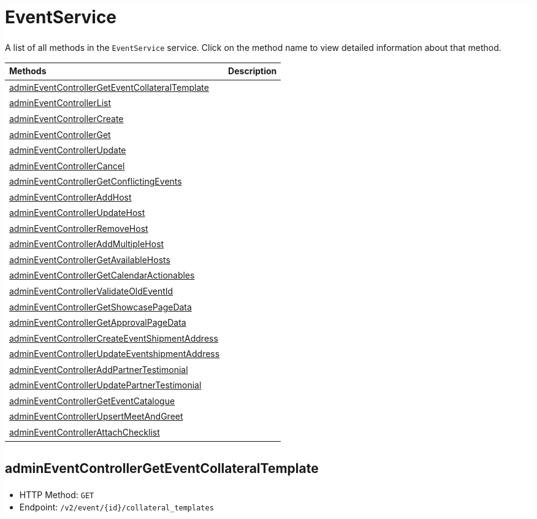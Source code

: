 # EventService

A list of all methods in the `EventService` service. Click on the method name to view detailed information about that method.

| Methods                                                                                           | Description |
| :------------------------------------------------------------------------------------------------ | :---------- |
| [adminEventControllerGetEventCollateralTemplate](#admineventcontrollergeteventcollateraltemplate) |             |
| [adminEventControllerList](#admineventcontrollerlist)                                             |             |
| [adminEventControllerCreate](#admineventcontrollercreate)                                         |             |
| [adminEventControllerGet](#admineventcontrollerget)                                               |             |
| [adminEventControllerUpdate](#admineventcontrollerupdate)                                         |             |
| [adminEventControllerCancel](#admineventcontrollercancel)                                         |             |
| [adminEventControllerGetConflictingEvents](#admineventcontrollergetconflictingevents)             |             |
| [adminEventControllerAddHost](#admineventcontrolleraddhost)                                       |             |
| [adminEventControllerUpdateHost](#admineventcontrollerupdatehost)                                 |             |
| [adminEventControllerRemoveHost](#admineventcontrollerremovehost)                                 |             |
| [adminEventControllerAddMultipleHost](#admineventcontrolleraddmultiplehost)                       |             |
| [adminEventControllerGetAvailableHosts](#admineventcontrollergetavailablehosts)                   |             |
| [adminEventControllerGetCalendarActionables](#admineventcontrollergetcalendaractionables)         |             |
| [adminEventControllerValidateOldEventId](#admineventcontrollervalidateoldeventid)                 |             |
| [adminEventControllerGetShowcasePageData](#admineventcontrollergetshowcasepagedata)               |             |
| [adminEventControllerGetApprovalPageData](#admineventcontrollergetapprovalpagedata)               |             |
| [adminEventControllerCreateEventShipmentAddress](#admineventcontrollercreateeventshipmentaddress) |             |
| [adminEventControllerUpdateEventshipmentAddress](#admineventcontrollerupdateeventshipmentaddress) |             |
| [adminEventControllerAddPartnerTestimonial](#admineventcontrolleraddpartnertestimonial)           |             |
| [adminEventControllerUpdatePartnerTestimonial](#admineventcontrollerupdatepartnertestimonial)     |             |
| [adminEventControllerGetEventCatalogue](#admineventcontrollergeteventcatalogue)                   |             |
| [adminEventControllerUpsertMeetAndGreet](#admineventcontrollerupsertmeetandgreet)                 |             |
| [adminEventControllerAttachChecklist](#admineventcontrollerattachchecklist)                       |             |

## adminEventControllerGetEventCollateralTemplate

- HTTP Method: `GET`
- Endpoint: `/v2/event/{id}/collateral_templates`
